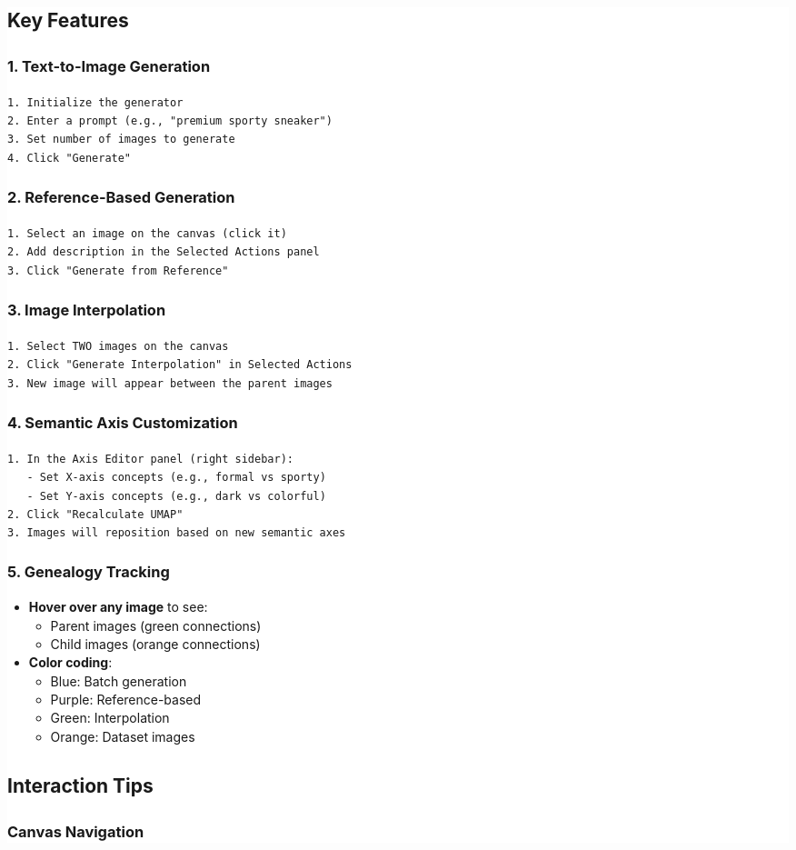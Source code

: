 ## Key Features

### 1. Text-to-Image Generation

```
1. Initialize the generator
2. Enter a prompt (e.g., "premium sporty sneaker")
3. Set number of images to generate
4. Click "Generate"
```

### 2. Reference-Based Generation

```
1. Select an image on the canvas (click it)
2. Add description in the Selected Actions panel
3. Click "Generate from Reference"
```

### 3. Image Interpolation

```
1. Select TWO images on the canvas
2. Click "Generate Interpolation" in Selected Actions
3. New image will appear between the parent images
```

### 4. Semantic Axis Customization

```
1. In the Axis Editor panel (right sidebar):
   - Set X-axis concepts (e.g., formal vs sporty)
   - Set Y-axis concepts (e.g., dark vs colorful)
2. Click "Recalculate UMAP"
3. Images will reposition based on new semantic axes
```

### 5. Genealogy Tracking

- **Hover over any image** to see:
  - Parent images (green connections)
  - Child images (orange connections)
- **Color coding**:
  - Blue: Batch generation
  - Purple: Reference-based
  - Green: Interpolation
  - Orange: Dataset images

## Interaction Tips

### Canvas Navigation
